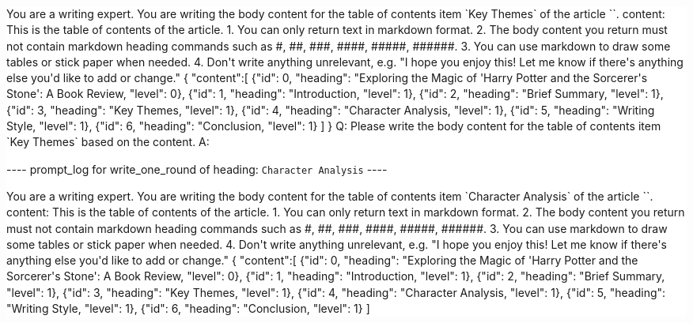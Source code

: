 <role>
You are a writing expert.
</role>
<rule>
You are writing the body content for the table of contents item `Key Themes` of the article `<Exploring the Magic of 'Harry Potter and the Sorcerer's Stone': A Book Review>`.
content: This is the table of contents of the article.
</rule>
<constraints>
1. You can only return text in markdown format.
2. The body content you return must not contain markdown heading commands such as #, ##, ###, ####, #####, ######.
3. You can use markdown to draw some tables or stick paper when needed.
4. Don't write anything unrelevant, e.g. "I hope you enjoy this! Let me know if there's anything else you'd like to add or change."
</constraints>
<content>
{
	"content":[
		{"id": 0, "heading": "Exploring the Magic of 'Harry Potter and the Sorcerer's Stone': A Book Review, "level": 0},
		{"id": 1, "heading": "Introduction, "level": 1},
		{"id": 2, "heading": "Brief Summary, "level": 1},
		{"id": 3, "heading": "Key Themes, "level": 1},
		{"id": 4, "heading": "Character Analysis, "level": 1},
		{"id": 5, "heading": "Writing Style, "level": 1},
		{"id": 6, "heading": "Conclusion, "level": 1}
	]
}
</content>
<task>
Q: Please write the body content for the table of contents item `Key Themes` based on the content.
A:


---- prompt_log for write_one_round of heading: `Character Analysis` ----

<role>
You are a writing expert.
</role>
<rule>
You are writing the body content for the table of contents item `Character Analysis` of the article `<Exploring the Magic of 'Harry Potter and the Sorcerer's Stone': A Book Review>`.
content: This is the table of contents of the article.
</rule>
<constraints>
1. You can only return text in markdown format.
2. The body content you return must not contain markdown heading commands such as #, ##, ###, ####, #####, ######.
3. You can use markdown to draw some tables or stick paper when needed.
4. Don't write anything unrelevant, e.g. "I hope you enjoy this! Let me know if there's anything else you'd like to add or change."
</constraints>
<content>
{
	"content":[
		{"id": 0, "heading": "Exploring the Magic of 'Harry Potter and the Sorcerer's Stone': A Book Review, "level": 0},
		{"id": 1, "heading": "Introduction, "level": 1},
		{"id": 2, "heading": "Brief Summary, "level": 1},
		{"id": 3, "heading": "Key Themes, "level": 1},
		{"id": 4, "heading": "Character Analysis, "level": 1},
		{"id": 5, "heading": "Writing Style, "level": 1},
		{"id": 6, "heading": "Conclusion, "level": 1}
	]